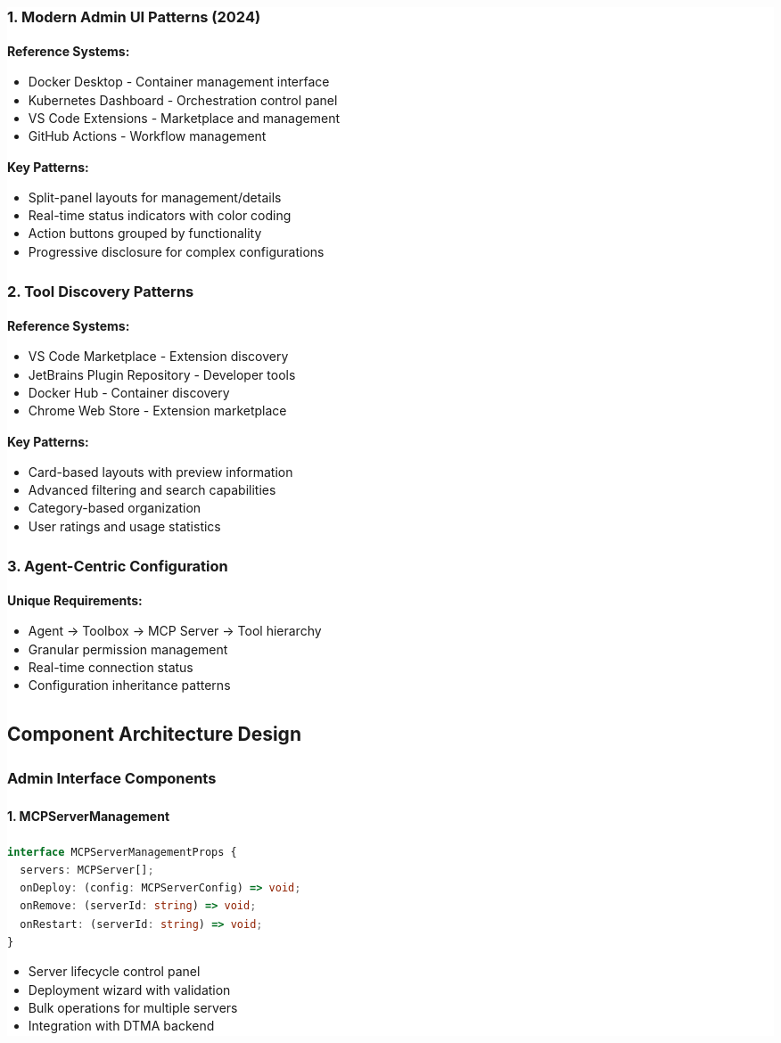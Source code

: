 ### 1. Modern Admin UI Patterns (2024)

**Reference Systems:**
- Docker Desktop - Container management interface
- Kubernetes Dashboard - Orchestration control panel
- VS Code Extensions - Marketplace and management
- GitHub Actions - Workflow management

**Key Patterns:**
- Split-panel layouts for management/details
- Real-time status indicators with color coding
- Action buttons grouped by functionality
- Progressive disclosure for complex configurations

### 2. Tool Discovery Patterns

**Reference Systems:**
- VS Code Marketplace - Extension discovery
- JetBrains Plugin Repository - Developer tools
- Docker Hub - Container discovery
- Chrome Web Store - Extension marketplace

**Key Patterns:**
- Card-based layouts with preview information
- Advanced filtering and search capabilities
- Category-based organization
- User ratings and usage statistics

### 3. Agent-Centric Configuration

**Unique Requirements:**
- Agent → Toolbox → MCP Server → Tool hierarchy
- Granular permission management
- Real-time connection status
- Configuration inheritance patterns

## Component Architecture Design

### Admin Interface Components

#### 1. MCPServerManagement
```typescript
interface MCPServerManagementProps {
  servers: MCPServer[];
  onDeploy: (config: MCPServerConfig) => void;
  onRemove: (serverId: string) => void;
  onRestart: (serverId: string) => void;
}
```
- Server lifecycle control panel
- Deployment wizard with validation
- Bulk operations for multiple servers
- Integration with DTMA backend

